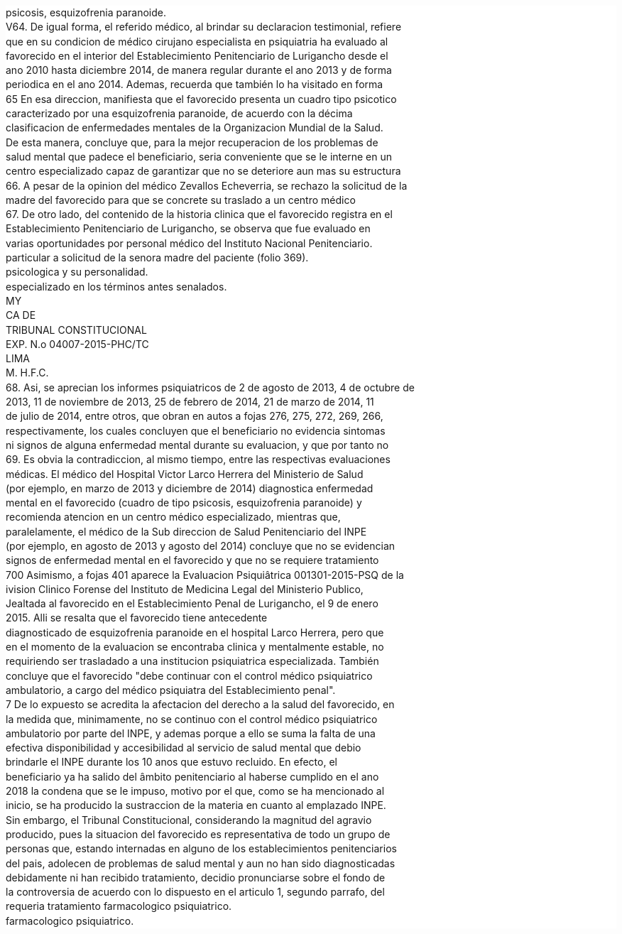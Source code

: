  psicosis, esquizofrenia paranoide.  
V64. De igual forma, el referido médico, al brindar su declaracion testimonial, refiere  
que en su condicion de médico cirujano especialista en psiquiatria ha evaluado al  
favorecido en el interior del Establecimiento Penitenciario de Lurigancho desde el  
ano 2010 hasta diciembre 2014, de manera regular durante el ano 2013 y de forma  
periodica en el ano 2014. Ademas, recuerda que también lo ha visitado en forma  
65 En esa direccion, manifiesta que el favorecido presenta un cuadro tipo psicotico  
caracterizado por una esquizofrenia paranoide, de acuerdo con la décima  
clasificacion de enfermedades mentales de la Organizacion Mundial de la Salud.  
De esta manera, concluye que, para la mejor recuperacion de los problemas de  
salud mental que padece el beneficiario, seria conveniente que se le interne en un  
centro especializado capaz de garantizar que no se deteriore aun mas su estructura  
66. A pesar de la opinion del médico Zevallos Echeverria, se rechazo la solicitud de la  
madre del favorecido para que se concrete su traslado a un centro médico  
67. De otro lado, del contenido de la historia clinica que el favorecido registra en el  
Establecimiento Penitenciario de Lurigancho, se observa que fue evaluado en  
varias oportunidades por personal médico del Instituto Nacional Penitenciario.  
particular a solicitud de la senora madre del paciente (folio 369).  
psicologica y su personalidad.  
especializado en los términos antes senalados.  
MY  
CA DE  
TRIBUNAL CONSTITUCIONAL  
EXP. N.o 04007-2015-PHC/TC  
LIMA  
M. H.F.C.  
68. Asi, se aprecian los informes psiquiatricos de 2 de agosto de 2013, 4 de octubre de  
2013, 11 de noviembre de 2013, 25 de febrero de 2014, 21 de marzo de 2014, 11  
de julio de 2014, entre otros, que obran en autos a fojas 276, 275, 272, 269, 266,  
respectivamente, los cuales concluyen que el beneficiario no evidencia sintomas  
ni signos de alguna enfermedad mental durante su evaluacion, y que por tanto no  
69. Es obvia la contradiccion, al mismo tiempo, entre las respectivas evaluaciones  
médicas. El médico del Hospital Victor Larco Herrera del Ministerio de Salud  
(por ejemplo, en marzo de 2013 y diciembre de 2014) diagnostica enfermedad  
mental en el favorecido (cuadro de tipo psicosis, esquizofrenia paranoide) y  
recomienda atencion en un centro médico especializado, mientras que,  
paralelamente, el médico de la Sub direccion de Salud Penitenciario del INPE  
(por ejemplo, en agosto de 2013 y agosto del 2014) concluye que no se evidencian  
signos de enfermedad mental en el favorecido y que no se requiere tratamiento  
700 Asimismo, a fojas 401 aparece la Evaluacion Psiquiâtrica 001301-2015-PSQ de la  
ivision Clinico Forense del Instituto de Medicina Legal del Ministerio Publico,  
Jealtada al favorecido en el Establecimiento Penal de Lurigancho, el 9 de enero  
2015. Alli se resalta que el favorecido tiene antecedente  
diagnosticado de esquizofrenia paranoide en el hospital Larco Herrera, pero que  
en el momento de la evaluacion se encontraba clinica y mentalmente estable, no  
requiriendo ser trasladado a una institucion psiquiatrica especializada. También  
concluye que el favorecido "debe continuar con el control médico psiquiatrico  
ambulatorio, a cargo del médico psiquiatra del Establecimiento penal".  
7 De lo expuesto se acredita la afectacion del derecho a la salud del favorecido, en  
la medida que, minimamente, no se continuo con el control médico psiquiatrico  
ambulatorio por parte del INPE, y ademas porque a ello se suma la falta de una  
efectiva disponibilidad y accesibilidad al servicio de salud mental que debio  
brindarle el INPE durante los 10 anos que estuvo recluido. En efecto, el  
beneficiario ya ha salido del âmbito penitenciario al haberse cumplido en el ano  
2018 la condena que se le impuso, motivo por el que, como se ha mencionado al  
inicio, se ha producido la sustraccion de la materia en cuanto al emplazado INPE.  
Sin embargo, el Tribunal Constitucional, considerando la magnitud del agravio  
producido, pues la situacion del favorecido es representativa de todo un grupo de  
personas que, estando internadas en alguno de los establecimientos penitenciarios  
del pais, adolecen de problemas de salud mental y aun no han sido diagnosticadas  
debidamente ni han recibido tratamiento, decidio pronunciarse sobre el fondo de  
la controversia de acuerdo con lo dispuesto en el articulo 1, segundo parrafo, del  
requeria tratamiento farmacologico psiquiatrico.  
farmacologico psiquiatrico.  